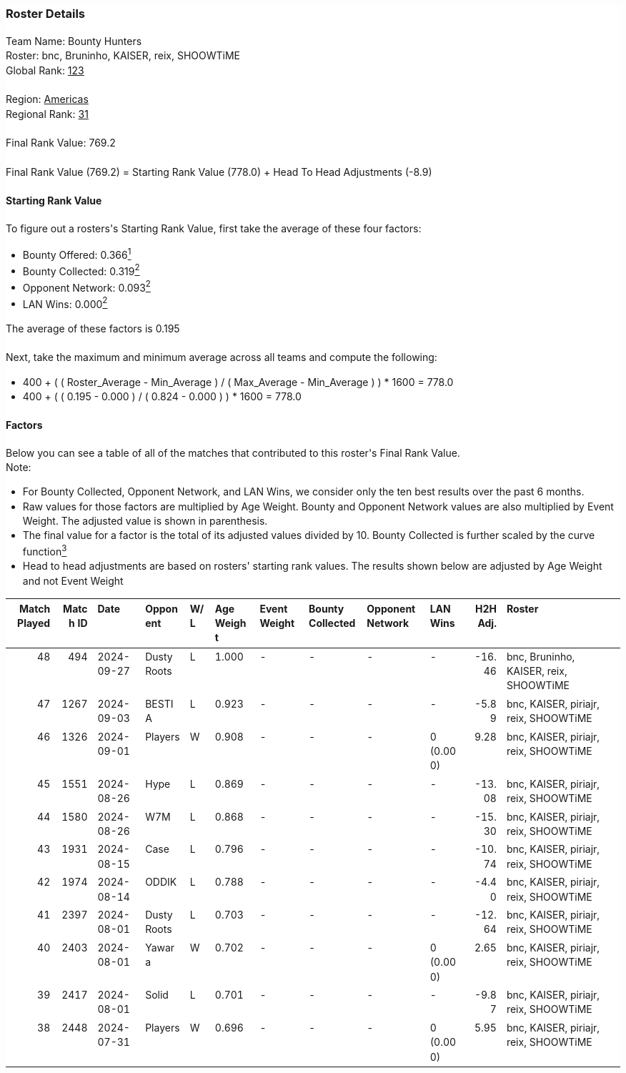 ### Roster Details<br />
Team Name: Bounty Hunters<br />
Roster: bnc, Bruninho, KAISER, reix, SHOOWTiME<br />
Global Rank: [123](../../standings_global_2024_10_15.md)<br />
<br />
Region: [Americas]( ../../standings_americas_2024_10_15.md)<br />
Regional Rank: [31]( ../../standings_americas_2024_10_15.md)<br />
<br />
Final Rank Value:  769.2<br />
<br />
Final Rank Value (769.2) = Starting Rank Value (778.0) + Head To Head Adjustments (-8.9)<br />

#### Starting Rank Value<br />
To figure out a rosters's Starting Rank Value, first take the average of these four factors:<br />
- Bounty Offered: 0.366[<sup>1</sup>](#table2)
- Bounty Collected: 0.319[<sup>2</sup>](#table1)
- Opponent Network: 0.093[<sup>2</sup>](#table1)
- LAN Wins: 0.000[<sup>2</sup>](#table1)

The average of these factors is 0.195<br />
<br />
Next, take the maximum and minimum average across all teams and compute the following:<br />
- 400 + ( ( Roster_Average - Min_Average ) / ( Max_Average - Min_Average ) ) * 1600 = 778.0
- 400 + ( ( 0.195 - 0.000 ) / ( 0.824 - 0.000 ) ) * 1600 = 778.0


#### Factors<br />
Below you can see a table of all of the matches that contributed to this roster's Final Rank Value.<br />
Note:<br />

- For Bounty Collected, Opponent Network, and LAN Wins, we consider only the ten best results over the past 6 months.
- Raw values for those factors are multiplied by Age Weight. Bounty and Opponent Network values are also multiplied by Event Weight. The adjusted value is shown in parenthesis.
- The final value for a factor is the total of its adjusted values divided by 10. Bounty Collected is further scaled by the curve function[<sup>3</sup>](#curveFunction)
- Head to head adjustments are based on rosters' starting rank values. The results shown below are adjusted by Age Weight and not Event Weight
<span id="table1"></span><br />


| Match Played | Match ID | Date       | Opponent          | W/L | Age Weight | Event Weight | Bounty Collected | Opponent Network | LAN Wins  | H2H Adj. | Roster                                 |
| -: | -: | :- | :- | :- | :- | :- | :- | :- | :- | -: | :- |
|           48 |      494 | 2024-09-27 | Dusty Roots       | L   | 1.000      | -            | -                | -                | -         |   -16.46 | bnc, Bruninho, KAISER, reix, SHOOWTiME |
|           47 |     1267 | 2024-09-03 | BESTIA            | L   | 0.923      | -            | -                | -                | -         |    -5.89 | bnc, KAISER, piriajr, reix, SHOOWTiME  |
|           46 |     1326 | 2024-09-01 | Players           | W   | 0.908      | -            | -                | -                | 0 (0.000) |     9.28 | bnc, KAISER, piriajr, reix, SHOOWTiME  |
|           45 |     1551 | 2024-08-26 | Hype              | L   | 0.869      | -            | -                | -                | -         |   -13.08 | bnc, KAISER, piriajr, reix, SHOOWTiME  |
|           44 |     1580 | 2024-08-26 | W7M               | L   | 0.868      | -            | -                | -                | -         |   -15.30 | bnc, KAISER, piriajr, reix, SHOOWTiME  |
|           43 |     1931 | 2024-08-15 | Case              | L   | 0.796      | -            | -                | -                | -         |   -10.74 | bnc, KAISER, piriajr, reix, SHOOWTiME  |
|           42 |     1974 | 2024-08-14 | ODDIK             | L   | 0.788      | -            | -                | -                | -         |    -4.40 | bnc, KAISER, piriajr, reix, SHOOWTiME  |
|           41 |     2397 | 2024-08-01 | Dusty Roots       | L   | 0.703      | -            | -                | -                | -         |   -12.64 | bnc, KAISER, piriajr, reix, SHOOWTiME  |
|           40 |     2403 | 2024-08-01 | Yawara            | W   | 0.702      | -            | -                | -                | 0 (0.000) |     2.65 | bnc, KAISER, piriajr, reix, SHOOWTiME  |
|           39 |     2417 | 2024-08-01 | Solid             | L   | 0.701      | -            | -                | -                | -         |    -9.87 | bnc, KAISER, piriajr, reix, SHOOWTiME  |
|           38 |     2448 | 2024-07-31 | Players           | W   | 0.696      | -            | -                | -                | 0 (0.000) |     5.95 | bnc, KAISER, piriajr, reix, SHOOWTiME  |